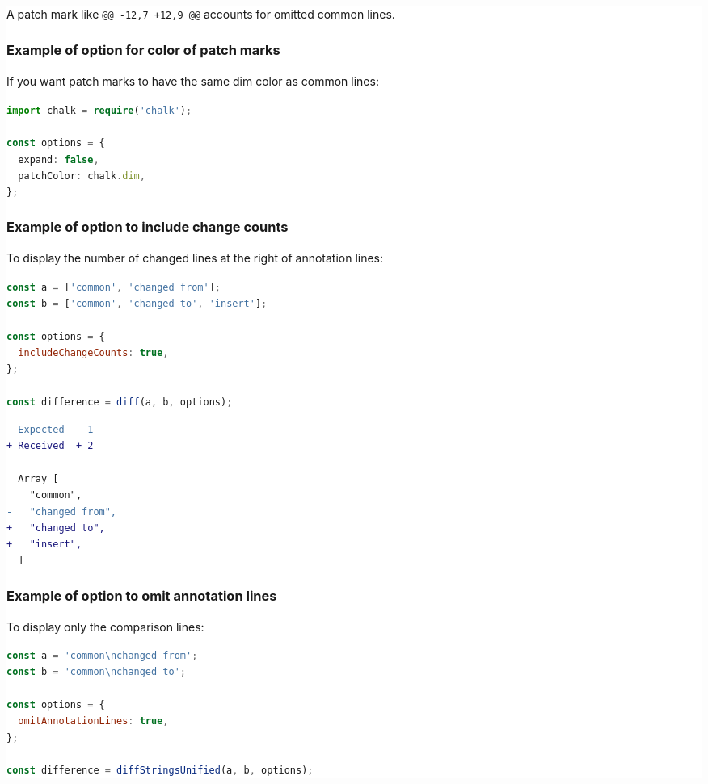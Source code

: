 A patch mark like `@@ -12,7 +12,9 @@` accounts for omitted common lines.

### Example of option for color of patch marks

If you want patch marks to have the same dim color as common lines:

```ts
import chalk = require('chalk');

const options = {
  expand: false,
  patchColor: chalk.dim,
};
```

### Example of option to include change counts

To display the number of changed lines at the right of annotation lines:

```js
const a = ['common', 'changed from'];
const b = ['common', 'changed to', 'insert'];

const options = {
  includeChangeCounts: true,
};

const difference = diff(a, b, options);
```

```diff
- Expected  - 1
+ Received  + 2

  Array [
    "common",
-   "changed from",
+   "changed to",
+   "insert",
  ]
```

### Example of option to omit annotation lines

To display only the comparison lines:

```js
const a = 'common\nchanged from';
const b = 'common\nchanged to';

const options = {
  omitAnnotationLines: true,
};

const difference = diffStringsUnified(a, b, options);
```
